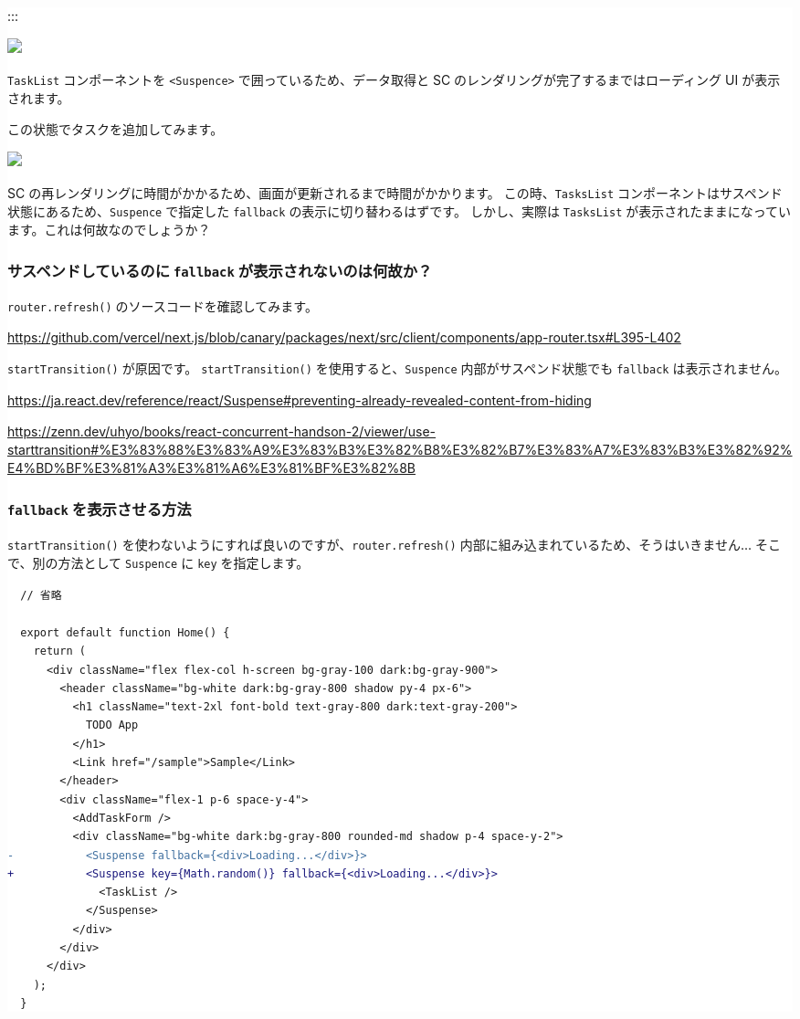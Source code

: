 :::

![](https://storage.googleapis.com/zenn-user-upload/5ce85b37f8e8-20240605.gif)

`TaskList` コンポーネントを `<Suspence>` で囲っているため、データ取得と SC のレンダリングが完了するまではローディング UI が表示されます。

この状態でタスクを追加してみます。

![](https://storage.googleapis.com/zenn-user-upload/3756646e301c-20240605.gif)

SC の再レンダリングに時間がかかるため、画面が更新されるまで時間がかかります。
この時、`TasksList` コンポーネントはサスペンド状態にあるため、`Suspence` で指定した `fallback` の表示に切り替わるはずです。
しかし、実際は `TasksList` が表示されたままになっています。これは何故なのでしょうか？

### サスペンドしているのに `fallback` が表示されないのは何故か？

`router.refresh()` のソースコードを確認してみます。

https://github.com/vercel/next.js/blob/canary/packages/next/src/client/components/app-router.tsx#L395-L402

`startTransition()` が原因です。
`startTransition()` を使用すると、`Suspence` 内部がサスペンド状態でも `fallback` は表示されません。

https://ja.react.dev/reference/react/Suspense#preventing-already-revealed-content-from-hiding

https://zenn.dev/uhyo/books/react-concurrent-handson-2/viewer/use-starttransition#%E3%83%88%E3%83%A9%E3%83%B3%E3%82%B8%E3%82%B7%E3%83%A7%E3%83%B3%E3%82%92%E4%BD%BF%E3%81%A3%E3%81%A6%E3%81%BF%E3%82%8B

### `fallback` を表示させる方法

`startTransition()` を使わないようにすれば良いのですが、`router.refresh()` 内部に組み込まれているため、そうはいきません...
そこで、別の方法として `Suspence` に `key` を指定します。

```diff tsx: page.tsx
  // 省略

  export default function Home() {
    return (
      <div className="flex flex-col h-screen bg-gray-100 dark:bg-gray-900">
        <header className="bg-white dark:bg-gray-800 shadow py-4 px-6">
          <h1 className="text-2xl font-bold text-gray-800 dark:text-gray-200">
            TODO App
          </h1>
          <Link href="/sample">Sample</Link>
        </header>
        <div className="flex-1 p-6 space-y-4">
          <AddTaskForm />
          <div className="bg-white dark:bg-gray-800 rounded-md shadow p-4 space-y-2">
-           <Suspense fallback={<div>Loading...</div>}>
+           <Suspense key={Math.random()} fallback={<div>Loading...</div>}>
              <TaskList />
            </Suspense>
          </div>
        </div>
      </div>
    );
  }
```
